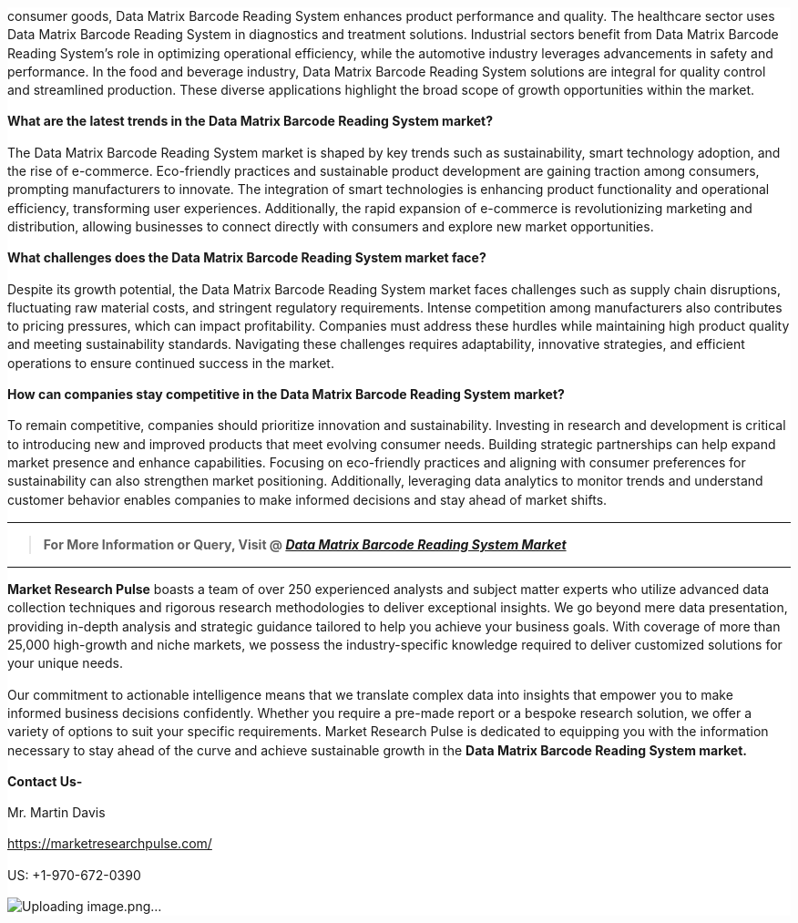 consumer goods, Data Matrix Barcode Reading System enhances product performance and quality. The healthcare sector uses Data Matrix Barcode Reading System in diagnostics and treatment solutions. Industrial sectors benefit from Data Matrix Barcode Reading System&rsquo;s role in optimizing operational efficiency, while the automotive industry leverages advancements in safety and performance. In the food and beverage industry, Data Matrix Barcode Reading System solutions are integral for quality control and streamlined production. These diverse applications highlight the broad scope of growth opportunities within the market.</p><p><strong>What are the latest trends in the Data Matrix Barcode Reading System market?</strong></p><p>The Data Matrix Barcode Reading System market is shaped by key trends such as sustainability, smart technology adoption, and the rise of e-commerce. Eco-friendly practices and sustainable product development are gaining traction among consumers, prompting manufacturers to innovate. The integration of smart technologies is enhancing product functionality and operational efficiency, transforming user experiences. Additionally, the rapid expansion of e-commerce is revolutionizing marketing and distribution, allowing businesses to connect directly with consumers and explore new market opportunities.</p><p><strong>What challenges does the Data Matrix Barcode Reading System market face?</strong></p><p>Despite its growth potential, the Data Matrix Barcode Reading System market faces challenges such as supply chain disruptions, fluctuating raw material costs, and stringent regulatory requirements. Intense competition among manufacturers also contributes to pricing pressures, which can impact profitability. Companies must address these hurdles while maintaining high product quality and meeting sustainability standards. Navigating these challenges requires adaptability, innovative strategies, and efficient operations to ensure continued success in the market.</p><p><strong>How can companies stay competitive in the Data Matrix Barcode Reading System market?</strong></p><p>To remain competitive, companies should prioritize innovation and sustainability. Investing in research and development is critical to introducing new and improved products that meet evolving consumer needs. Building strategic partnerships can help expand market presence and enhance capabilities. Focusing on eco-friendly practices and aligning with consumer preferences for sustainability can also strengthen market positioning. Additionally, leveraging data analytics to monitor trends and understand customer behavior enables companies to make informed decisions and stay ahead of market shifts.</p><hr /><blockquote><p><strong>For More Information or Query, Visit @&nbsp;<em><a href="https://marketresearchpulse.com/report/57190/data-matrix-barcode-reading-system-market?utm_source=Linkedin&utm_medium=029">Data Matrix Barcode Reading System Market</a></em></strong></p></blockquote><hr /><p><strong>Market Research Pulse</strong> boasts a team of over 250 experienced analysts and subject matter experts who utilize advanced data collection techniques and rigorous research methodologies to deliver exceptional insights. We go beyond mere data presentation, providing in-depth analysis and strategic guidance tailored to help you achieve your business goals. With coverage of more than 25,000 high-growth and niche markets, we possess the industry-specific knowledge required to deliver customized solutions for your unique needs.</p><p>Our commitment to actionable intelligence means that we translate complex data into insights that empower you to make informed business decisions confidently. Whether you require a pre-made report or a bespoke research solution, we offer a variety of options to suit your specific requirements. Market Research Pulse is dedicated to equipping you with the information necessary to stay ahead of the curve and achieve sustainable growth in the <strong>Data Matrix Barcode Reading System market.</strong></p><p><strong>Contact Us-</strong></p><p>Mr. Martin Davis</p><p>https://marketresearchpulse.com/</p><p>US: +1-970-672-0390</p>
![Uploading image.png…]()
